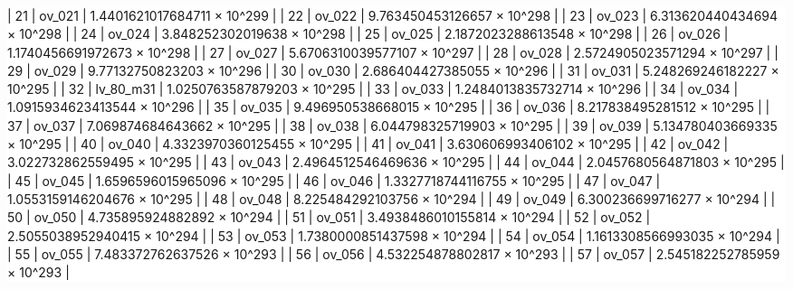 | 21 | ov_021 | 1.4401621017684711 × 10^299 |
| 22 | ov_022 | 9.763450453126657 × 10^298 |
| 23 | ov_023 | 6.313620440434694 × 10^298 |
| 24 | ov_024 | 3.848252302019638 × 10^298 |
| 25 | ov_025 | 2.1872023288613548 × 10^298 |
| 26 | ov_026 | 1.1740456691972673 × 10^298 |
| 27 | ov_027 | 5.6706310039577107 × 10^297 |
| 28 | ov_028 | 2.5724905023571294 × 10^297 |
| 29 | ov_029 | 9.77132750823203 × 10^296 |
| 30 | ov_030 | 2.686404427385055 × 10^296 |
| 31 | ov_031 | 5.248269246182227 × 10^295 |
| 32 | lv_80_m31 | 1.0250763587879203 × 10^295 |
| 33 | ov_033 | 1.2484013835732714 × 10^296 |
| 34 | ov_034 | 1.0915934623413544 × 10^296 |
| 35 | ov_035 | 9.496950538668015 × 10^295 |
| 36 | ov_036 | 8.217838495281512 × 10^295 |
| 37 | ov_037 | 7.069874684643662 × 10^295 |
| 38 | ov_038 | 6.044798325719903 × 10^295 |
| 39 | ov_039 | 5.134780403669335 × 10^295 |
| 40 | ov_040 | 4.3323970360125455 × 10^295 |
| 41 | ov_041 | 3.630606993406102 × 10^295 |
| 42 | ov_042 | 3.022732862559495 × 10^295 |
| 43 | ov_043 | 2.4964512546469636 × 10^295 |
| 44 | ov_044 | 2.0457680564871803 × 10^295 |
| 45 | ov_045 | 1.6596596015965096 × 10^295 |
| 46 | ov_046 | 1.3327718744116755 × 10^295 |
| 47 | ov_047 | 1.0553159146204676 × 10^295 |
| 48 | ov_048 | 8.225484292103756 × 10^294 |
| 49 | ov_049 | 6.300236699716277 × 10^294 |
| 50 | ov_050 | 4.735895924882892 × 10^294 |
| 51 | ov_051 | 3.4938486010155814 × 10^294 |
| 52 | ov_052 | 2.5055038952940415 × 10^294 |
| 53 | ov_053 | 1.7380000851437598 × 10^294 |
| 54 | ov_054 | 1.1613308566993035 × 10^294 |
| 55 | ov_055 | 7.483372762637526 × 10^293 |
| 56 | ov_056 | 4.532254878802817 × 10^293 |
| 57 | ov_057 | 2.545182252785959 × 10^293 |